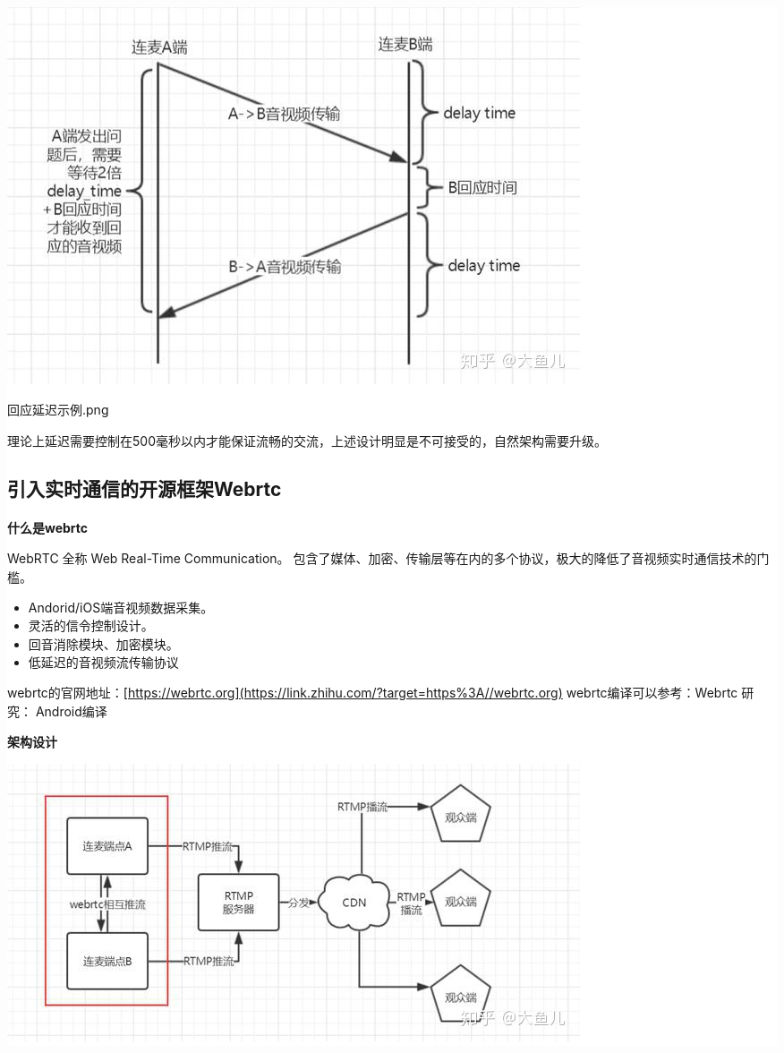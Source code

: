 ![img](imgs/v2-921edc3ccc7f05adca690c8d42f32761_1440w.jpg)



回应延迟示例.png



理论上延迟需要控制在500毫秒以内才能保证流畅的交流，上述设计明显是不可接受的，自然架构需要升级。

## 引入实时通信的开源框架Webrtc

**什么是webrtc**

WebRTC 全称 Web Real-Time Communication。 包含了媒体、加密、传输层等在内的多个协议，极大的降低了音视频实时通信技术的门槛。

- Andorid/iOS端音视频数据采集。
- 灵活的信令控制设计。
- 回音消除模块、加密模块。
- 低延迟的音视频流传输协议

webrtc的官网地址：[https://webrtc.org](https://link.zhihu.com/?target=https%3A//webrtc.org)
webrtc编译可以参考：Webrtc 研究： Android编译

**架构设计**



![img](imgs/v2-c7d30052463c0330a99d250eede6ce7c_1440w.jpg)
